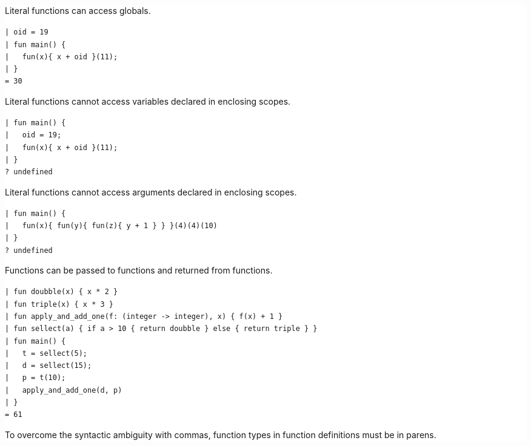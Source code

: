 Literal functions can access globals.

    | oid = 19
    | fun main() {
    |   fun(x){ x + oid }(11);
    | }
    = 30

Literal functions cannot access variables declared in enclosing scopes.

    | fun main() {
    |   oid = 19;
    |   fun(x){ x + oid }(11);
    | }
    ? undefined

Literal functions cannot access arguments declared in enclosing scopes.

    | fun main() {
    |   fun(x){ fun(y){ fun(z){ y + 1 } } }(4)(4)(10)
    | }
    ? undefined

Functions can be passed to functions and returned from functions.

    | fun doubble(x) { x * 2 }
    | fun triple(x) { x * 3 }
    | fun apply_and_add_one(f: (integer -> integer), x) { f(x) + 1 }
    | fun sellect(a) { if a > 10 { return doubble } else { return triple } }
    | fun main() {
    |   t = sellect(5);
    |   d = sellect(15);
    |   p = t(10);
    |   apply_and_add_one(d, p)
    | }
    = 61

To overcome the syntactic ambiguity with commas, function types
in function definitions must be in parens.
